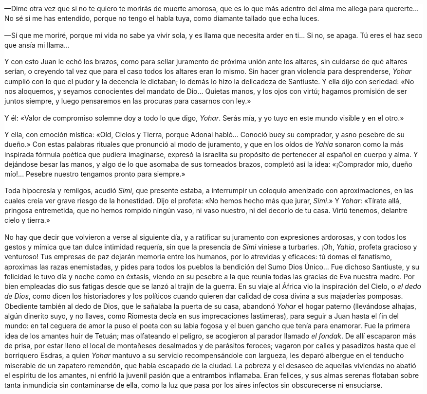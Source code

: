 —Dime otra vez que si no te quiero te morirás de muerte amorosa, que es lo que
más adentro del alma me allega para quererte... No sé si me has entendido,
porque no tengo el habla tuya, como diamante tallado que echa luces.

—Sí que me moriré, porque mi vida no sabe ya vivir sola, y es llama que
necesita arder en ti... Si no, se apaga. Tú eres el haz seco que ansía mi
llama...

Y con esto Juan le echó los brazos, como para sellar juramento de próxima unión
ante los altares, sin cuidarse de qué altares serían, o creyendo tal vez que
para el caso todos los altares eran lo mismo. Sin hacer gran violencia para
desprenderse, *Yohar* cumplió con lo que el pudor y la decencia le dictaban; lo
demás lo hizo la delicadeza de Santiuste. Y ella dijo con seriedad: «No nos
aloquemos, y seyamos conocientes del mandato de Dio... Quietas manos, y los
ojos con virtú; hagamos promisión de ser juntos siempre, y luego pensaremos en
las procuras para casarnos con ley.»

Y él: «Valor de compromiso solemne doy a todo lo que digo, *Yohar*. Serás mía,
y yo tuyo en este mundo visible y en el otro.»

Y ella, con emoción mística: «Oíd, Cielos y Tierra, porque Adonai habló...
Conoció buey su comprador, y asno pesebre de su dueño.» Con estas palabras
rituales que pronunció al modo de juramento, y que en los oídos de *Yahia*
sonaron como la más inspirada fórmula poética que pudiera imaginarse, expresó
la israelita su propósito de pertenecer al español en cuerpo y alma.
Y dejándose besar las manos, y algo de lo que asomaba de sus torneados brazos,
completó así la idea: «¡Comprador mío, dueño mío!... Pesebre nuestro tengamos
pronto para siempre.»

Toda hipocresía y remilgos, acudió *Simi*, que presente estaba, a interrumpir
un coloquio amenizado con aproximaciones, en las cuales creía ver grave riesgo
de la honestidad. Dijo el profeta: «No hemos hecho más que jurar, *Simi*.»
Y *Yohar*: «Tírate allá, pringosa entremetida, que no hemos rompido ningún
vaso, ni vaso nuestro, ni del decorío de tu casa. Virtú tenemos, delantre cielo
y tierra.»

No hay que decir que volvieron a verse al siguiente día, y a ratificar su
juramento con expresiones ardorosas, y con todos los gestos y mímica que tan
dulce intimidad requería, sin que la presencia de *Simi* viniese a turbarles.
¡Oh, *Yahia*, profeta gracioso y venturoso! Tus empresas de paz dejarán memoria
entre los humanos, por lo atrevidas y eficaces: tú domas el fanatismo,
aproximas las razas enemistadas, y pides para todos los pueblos la bendición
del Sumo Dios Único... Fue dichoso Santiuste, y su felicidad le tuvo día
y noche como en éxtasis, viendo en su pesebre a la que reunía todas las gracias
de Eva nuestra madre. Por bien empleadas dio sus fatigas desde que se lanzó al
trajín de la guerra. En su viaje al África vio la inspiración del Cielo, o *el
dedo de Dios*, como dicen los historiadores y los políticos cuando quieren dar
calidad de cosa divina a sus majaderías pomposas. Obediente también al dedo de
Dios, que le sañalaba la puerta de su casa, abandonó *Yohar* el hogar paterno
(llevándose alhajas, algún dinerito suyo, y no llaves, como Riomesta decía en
sus imprecaciones lastimeras), para seguir a Juan hasta el fin del mundo: en
tal ceguera de amor la puso el poeta con su labia fogosa y el buen gancho que
tenía para enamorar. Fue la primera idea de los amantes huir de Tetuán; mas
olfateando el peligro, se acogieron al parador llamado *el fondak*. De allí
escaparon más de prisa, por estar lleno el local de montañeses desalmados y de
parásitos feroces; vagaron por calles y pasadizos hasta que el borriquero
Esdras, a quien *Yohar* mantuvo a su servicio recompensándole con largueza, les
deparó albergue en el tenducho miserable de un zapatero remendón, que había
escapado de la ciudad. La pobreza y el desaseo de aquellas viviendas no abatió
el espíritu de los amantes, ni enfrió la juvenil pasión que a entrambos
inflamaba. Eran felices, y sus almas serenas flotaban sobre tanta inmundicia
sin contaminarse de ella, como la luz que pasa por los aires infectos sin
obscurecerse ni ensuciarse.
